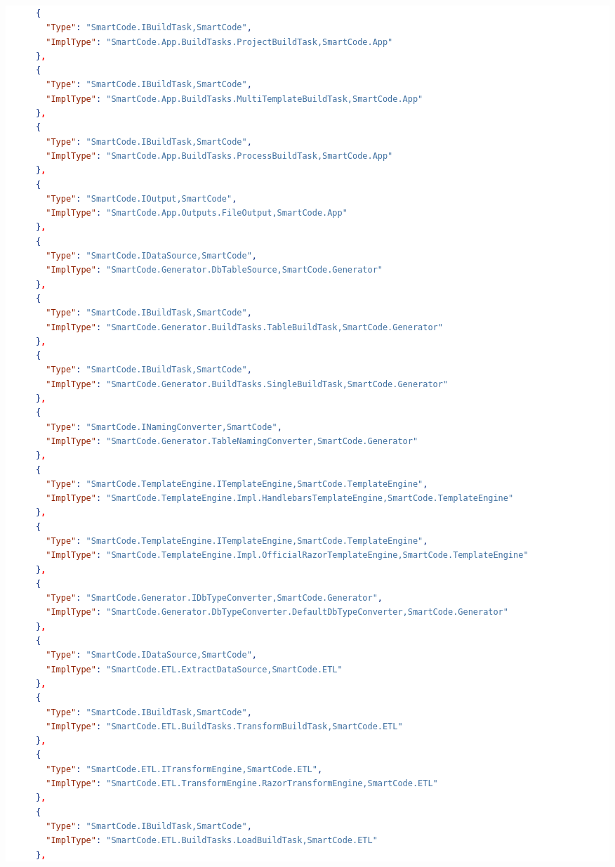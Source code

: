 ``` json
      {
        "Type": "SmartCode.IBuildTask,SmartCode",
        "ImplType": "SmartCode.App.BuildTasks.ProjectBuildTask,SmartCode.App"
      },
      {
        "Type": "SmartCode.IBuildTask,SmartCode",
        "ImplType": "SmartCode.App.BuildTasks.MultiTemplateBuildTask,SmartCode.App"
      },
      {
        "Type": "SmartCode.IBuildTask,SmartCode",
        "ImplType": "SmartCode.App.BuildTasks.ProcessBuildTask,SmartCode.App"
      },
      {
        "Type": "SmartCode.IOutput,SmartCode",
        "ImplType": "SmartCode.App.Outputs.FileOutput,SmartCode.App"
      },
      {
        "Type": "SmartCode.IDataSource,SmartCode",
        "ImplType": "SmartCode.Generator.DbTableSource,SmartCode.Generator"
      },
      {
        "Type": "SmartCode.IBuildTask,SmartCode",
        "ImplType": "SmartCode.Generator.BuildTasks.TableBuildTask,SmartCode.Generator"
      },
      {
        "Type": "SmartCode.IBuildTask,SmartCode",
        "ImplType": "SmartCode.Generator.BuildTasks.SingleBuildTask,SmartCode.Generator"
      },
      {
        "Type": "SmartCode.INamingConverter,SmartCode",
        "ImplType": "SmartCode.Generator.TableNamingConverter,SmartCode.Generator"
      },
      {
        "Type": "SmartCode.TemplateEngine.ITemplateEngine,SmartCode.TemplateEngine",
        "ImplType": "SmartCode.TemplateEngine.Impl.HandlebarsTemplateEngine,SmartCode.TemplateEngine"
      },
      {
        "Type": "SmartCode.TemplateEngine.ITemplateEngine,SmartCode.TemplateEngine",
        "ImplType": "SmartCode.TemplateEngine.Impl.OfficialRazorTemplateEngine,SmartCode.TemplateEngine"
      },
      {
        "Type": "SmartCode.Generator.IDbTypeConverter,SmartCode.Generator",
        "ImplType": "SmartCode.Generator.DbTypeConverter.DefaultDbTypeConverter,SmartCode.Generator"
      },
      {
        "Type": "SmartCode.IDataSource,SmartCode",
        "ImplType": "SmartCode.ETL.ExtractDataSource,SmartCode.ETL"
      },
      {
        "Type": "SmartCode.IBuildTask,SmartCode",
        "ImplType": "SmartCode.ETL.BuildTasks.TransformBuildTask,SmartCode.ETL"
      },
      {
        "Type": "SmartCode.ETL.ITransformEngine,SmartCode.ETL",
        "ImplType": "SmartCode.ETL.TransformEngine.RazorTransformEngine,SmartCode.ETL"
      },
      {
        "Type": "SmartCode.IBuildTask,SmartCode",
        "ImplType": "SmartCode.ETL.BuildTasks.LoadBuildTask,SmartCode.ETL"
      },
```